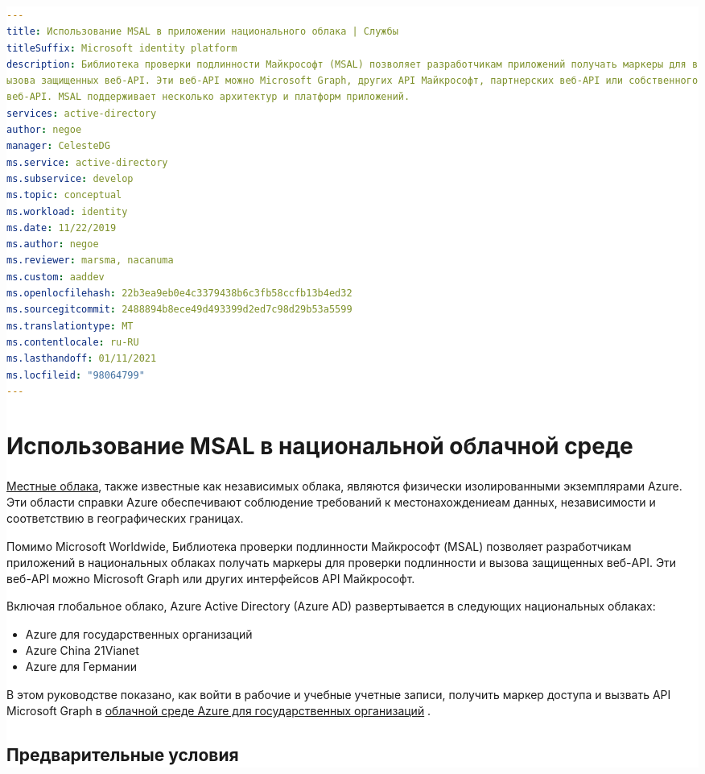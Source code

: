 ```yaml
---
title: Использование MSAL в приложении национального облака | Службы
titleSuffix: Microsoft identity platform
description: Библиотека проверки подлинности Майкрософт (MSAL) позволяет разработчикам приложений получать маркеры для вызова защищенных веб-API. Эти веб-API можно Microsoft Graph, других API Майкрософт, партнерских веб-API или собственного веб-API. MSAL поддерживает несколько архитектур и платформ приложений.
services: active-directory
author: negoe
manager: CelesteDG
ms.service: active-directory
ms.subservice: develop
ms.topic: conceptual
ms.workload: identity
ms.date: 11/22/2019
ms.author: negoe
ms.reviewer: marsma, nacanuma
ms.custom: aaddev
ms.openlocfilehash: 22b3ea9eb0e4c3379438b6c3fb58ccfb13b4ed32
ms.sourcegitcommit: 2488894b8ece49d493399d2ed7c98d29b53a5599
ms.translationtype: MT
ms.contentlocale: ru-RU
ms.lasthandoff: 01/11/2021
ms.locfileid: "98064799"
---
```

# <a name="use-msal-in-a-national-cloud-environment"></a>Использование MSAL в национальной облачной среде

[Местные облака](authentication-national-cloud.md), также известные как независимых облака, являются физически изолированными экземплярами Azure. Эти области справки Azure обеспечивают соблюдение требований к местонахождениеам данных, независимости и соответствию в географических границах.

Помимо Microsoft Worldwide, Библиотека проверки подлинности Майкрософт (MSAL) позволяет разработчикам приложений в национальных облаках получать маркеры для проверки подлинности и вызова защищенных веб-API. Эти веб-API можно Microsoft Graph или других интерфейсов API Майкрософт.

Включая глобальное облако, Azure Active Directory (Azure AD) развертывается в следующих национальных облаках:  

- Azure для государственных организаций
- Azure China 21Vianet
- Azure для Германии

В этом руководстве показано, как войти в рабочие и учебные учетные записи, получить маркер доступа и вызвать API Microsoft Graph в [облачной среде Azure для государственных организаций](https://azure.microsoft.com/global-infrastructure/government/) .

## <a name="prerequisites"></a>Предварительные условия
